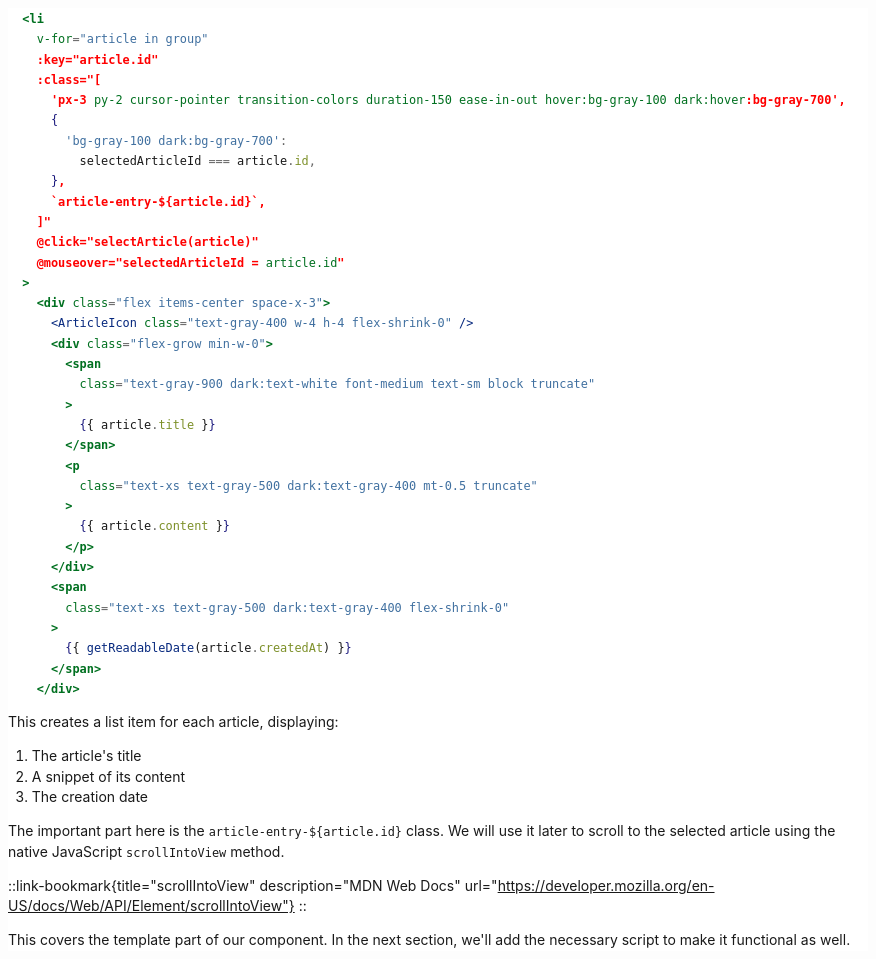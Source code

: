 ```jsx
  <li
    v-for="article in group"
    :key="article.id"
    :class="[
      'px-3 py-2 cursor-pointer transition-colors duration-150 ease-in-out hover:bg-gray-100 dark:hover:bg-gray-700',
      {
        'bg-gray-100 dark:bg-gray-700':
          selectedArticleId === article.id,
      },
      `article-entry-${article.id}`,
    ]"
    @click="selectArticle(article)"
    @mouseover="selectedArticleId = article.id"
  >
    <div class="flex items-center space-x-3">
      <ArticleIcon class="text-gray-400 w-4 h-4 flex-shrink-0" />
      <div class="flex-grow min-w-0">
        <span
          class="text-gray-900 dark:text-white font-medium text-sm block truncate"
        >
          {{ article.title }}
        </span>
        <p
          class="text-xs text-gray-500 dark:text-gray-400 mt-0.5 truncate"
        >
          {{ article.content }}
        </p>
      </div>
      <span
        class="text-xs text-gray-500 dark:text-gray-400 flex-shrink-0"
      >
        {{ getReadableDate(article.createdAt) }}
      </span>
    </div>
```

This creates a list item for each article, displaying:

1. The article's title
2. A snippet of its content
3. The creation date

The important part here is the `article-entry-${article.id}` class. We will use it later to scroll to the selected article using the native JavaScript `scrollIntoView` method.

::link-bookmark{title="scrollIntoView" description="MDN Web Docs" url="https://developer.mozilla.org/en-US/docs/Web/API/Element/scrollIntoView"}
::

This covers the template part of our component. In the next section, we'll add the necessary script to make it functional as well.
